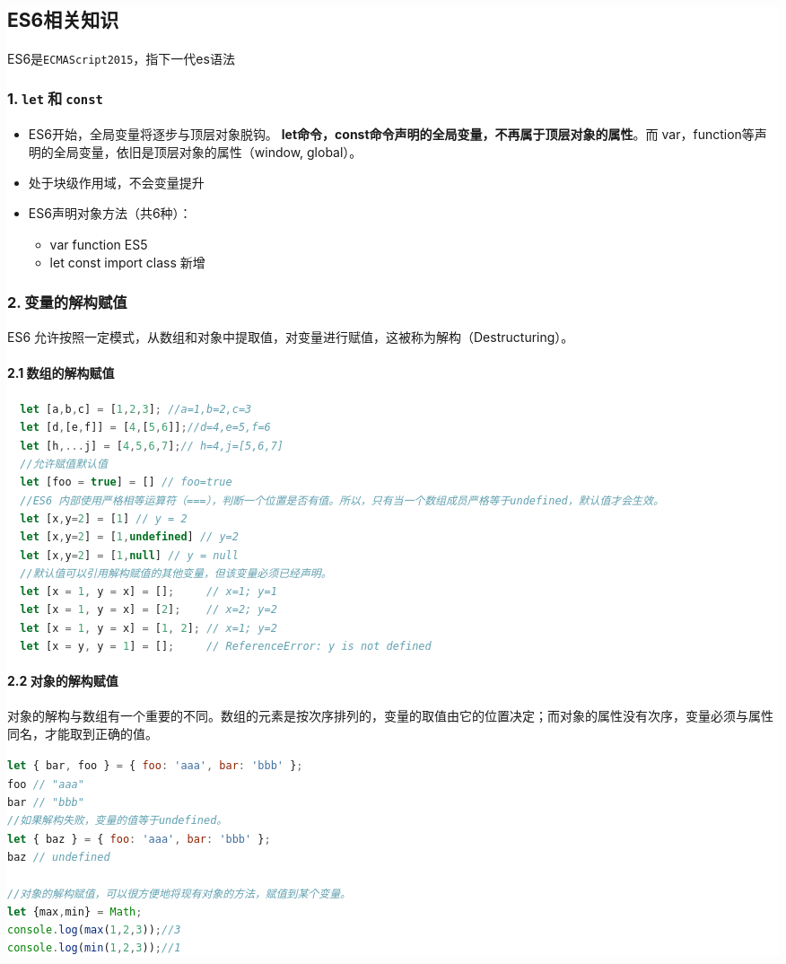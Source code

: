 ## ES6相关知识

ES6是`ECMAScript2015`，指下一代es语法

### 1.  `let`  和  `const`

- ES6开始，全局变量将逐步与顶层对象脱钩。 **let命令，const命令声明的全局变量，不再属于顶层对象的属性**。而 var，function等声明的全局变量，依旧是顶层对象的属性（window, global）。
- 处于块级作用域，不会变量提升

- ES6声明对象方法（共6种）：
  - var  function  ES5
  - let const import class  新增

### 2. 变量的解构赋值

ES6 允许按照一定模式，从数组和对象中提取值，对变量进行赋值，这被称为解构（Destructuring）。

#### 2.1 数组的解构赋值

```javascript
  let [a,b,c] = [1,2,3]; //a=1,b=2,c=3
  let [d,[e,f]] = [4,[5,6]];//d=4,e=5,f=6
  let [h,...j] = [4,5,6,7];// h=4,j=[5,6,7]
  //允许赋值默认值
  let [foo = true] = [] // foo=true
  //ES6 内部使用严格相等运算符（===），判断一个位置是否有值。所以，只有当一个数组成员严格等于undefined，默认值才会生效。
  let [x,y=2] = [1] // y = 2
  let [x,y=2] = [1,undefined] // y=2
  let [x,y=2] = [1,null] // y = null
  //默认值可以引用解构赋值的其他变量，但该变量必须已经声明。
  let [x = 1, y = x] = [];     // x=1; y=1
  let [x = 1, y = x] = [2];    // x=2; y=2
  let [x = 1, y = x] = [1, 2]; // x=1; y=2
  let [x = y, y = 1] = [];     // ReferenceError: y is not defined

```

#### 2.2 对象的解构赋值

​	对象的解构与数组有一个重要的不同。数组的元素是按次序排列的，变量的取值由它的位置决定；而对象的属性没有次序，变量必须与属性同名，才能取到正确的值。

```javascript
let { bar, foo } = { foo: 'aaa', bar: 'bbb' };
foo // "aaa"
bar // "bbb"
//如果解构失败，变量的值等于undefined。
let { baz } = { foo: 'aaa', bar: 'bbb' };
baz // undefined

//对象的解构赋值，可以很方便地将现有对象的方法，赋值到某个变量。
let {max,min} = Math;
console.log(max(1,2,3));//3
console.log(min(1,2,3));//1

```
